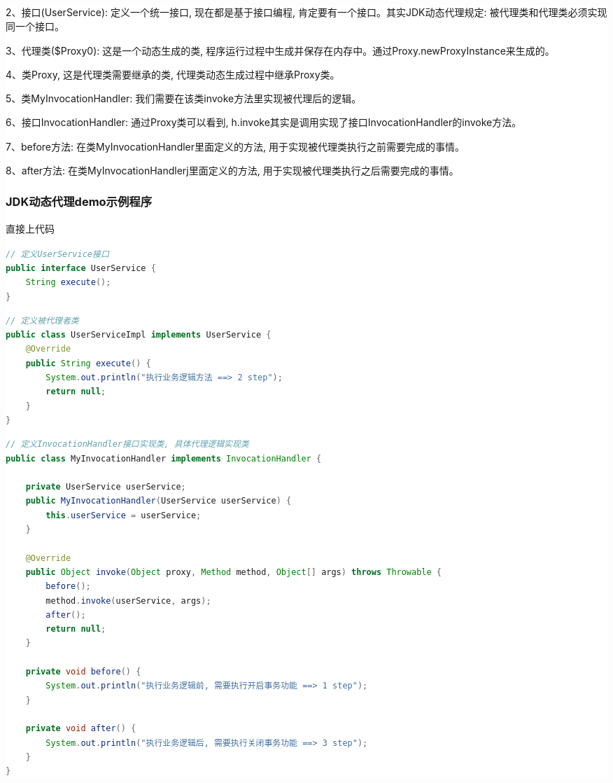 2、接口(UserService): 定义一个统一接口, 现在都是基于接口编程, 肯定要有一个接口。其实JDK动态代理规定: 被代理类和代理类必须实现同一个接口。

3、代理类($Proxy0): 这是一个动态生成的类, 程序运行过程中生成并保存在内存中。通过Proxy.newProxyInstance来生成的。

4、类Proxy, 这是代理类需要继承的类, 代理类动态生成过程中继承Proxy类。

5、类MyInvocationHandler: 我们需要在该类invoke方法里实现被代理后的逻辑。

6、接口InvocationHandler: 通过Proxy类可以看到, h.invoke其实是调用实现了接口InvocationHandler的invoke方法。

7、before方法: 在类MyInvocationHandler里面定义的方法, 用于实现被代理类执行之前需要完成的事情。

8、after方法: 在类MyInvocationHandlerj里面定义的方法, 用于实现被代理类执行之后需要完成的事情。


### JDK动态代理demo示例程序

直接上代码
```java
// 定义UserService接口
public interface UserService {
    String execute();
}
```

```java
// 定义被代理者类
public class UserServiceImpl implements UserService {
    @Override
    public String execute() {
        System.out.println("执行业务逻辑方法 ==> 2 step");
        return null;
    }
}
```

```java
// 定义InvocationHandler接口实现类, 具体代理逻辑实现类
public class MyInvocationHandler implements InvocationHandler {

    private UserService userService;
    public MyInvocationHandler(UserService userService) {
        this.userService = userService;
    }

    @Override
    public Object invoke(Object proxy, Method method, Object[] args) throws Throwable {
        before();
        method.invoke(userService, args);
        after();
        return null;
    }

    private void before() {
        System.out.println("执行业务逻辑前, 需要执行开启事务功能 ==> 1 step");
    }

    private void after() {
        System.out.println("执行业务逻辑后, 需要执行关闭事务功能 ==> 3 step");
    }
}
```
